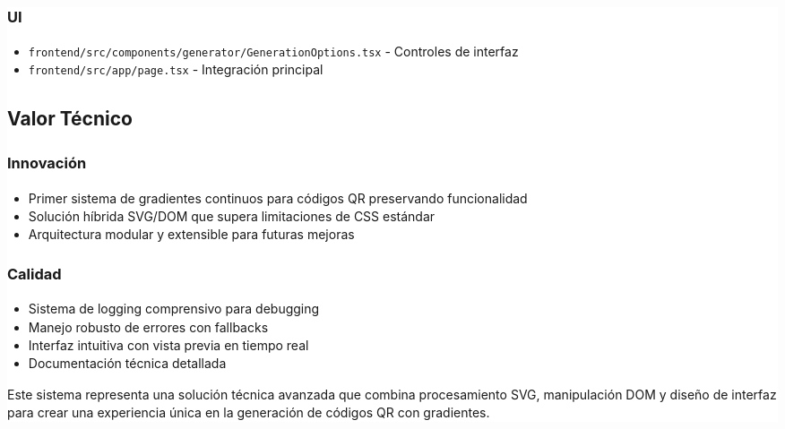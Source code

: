 ### UI
- `frontend/src/components/generator/GenerationOptions.tsx` - Controles de interfaz
- `frontend/src/app/page.tsx` - Integración principal

## Valor Técnico

### Innovación
- Primer sistema de gradientes continuos para códigos QR preservando funcionalidad
- Solución híbrida SVG/DOM que supera limitaciones de CSS estándar
- Arquitectura modular y extensible para futuras mejoras

### Calidad
- Sistema de logging comprensivo para debugging
- Manejo robusto de errores con fallbacks
- Interfaz intuitiva con vista previa en tiempo real
- Documentación técnica detallada

Este sistema representa una solución técnica avanzada que combina procesamiento SVG, manipulación DOM y diseño de interfaz para crear una experiencia única en la generación de códigos QR con gradientes. 